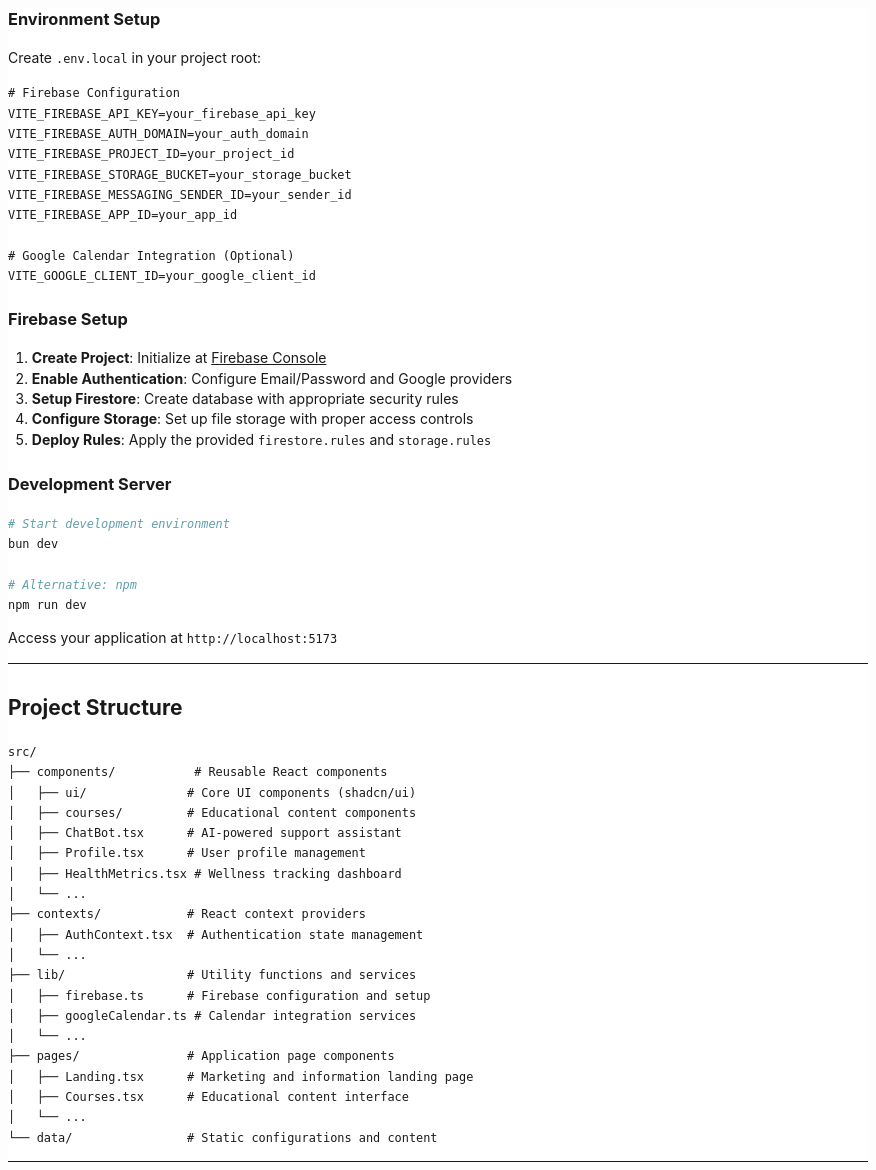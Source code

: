 ### **Environment Setup**

Create `.env.local` in your project root:

```env
# Firebase Configuration
VITE_FIREBASE_API_KEY=your_firebase_api_key
VITE_FIREBASE_AUTH_DOMAIN=your_auth_domain
VITE_FIREBASE_PROJECT_ID=your_project_id
VITE_FIREBASE_STORAGE_BUCKET=your_storage_bucket
VITE_FIREBASE_MESSAGING_SENDER_ID=your_sender_id
VITE_FIREBASE_APP_ID=your_app_id

# Google Calendar Integration (Optional)
VITE_GOOGLE_CLIENT_ID=your_google_client_id
```

### **Firebase Setup**

1. **Create Project**: Initialize at [Firebase Console](https://console.firebase.google.com/)
2. **Enable Authentication**: Configure Email/Password and Google providers
3. **Setup Firestore**: Create database with appropriate security rules
4. **Configure Storage**: Set up file storage with proper access controls
5. **Deploy Rules**: Apply the provided `firestore.rules` and `storage.rules`

### **Development Server**

```bash
# Start development environment
bun dev

# Alternative: npm
npm run dev
```

Access your application at `http://localhost:5173`

---

## **Project Structure**

```
src/
├── components/           # Reusable React components
│   ├── ui/              # Core UI components (shadcn/ui)
│   ├── courses/         # Educational content components
│   ├── ChatBot.tsx      # AI-powered support assistant
│   ├── Profile.tsx      # User profile management
│   ├── HealthMetrics.tsx # Wellness tracking dashboard
│   └── ...
├── contexts/            # React context providers
│   ├── AuthContext.tsx  # Authentication state management
│   └── ...
├── lib/                 # Utility functions and services
│   ├── firebase.ts      # Firebase configuration and setup
│   ├── googleCalendar.ts # Calendar integration services
│   └── ...
├── pages/               # Application page components
│   ├── Landing.tsx      # Marketing and information landing page
│   ├── Courses.tsx      # Educational content interface
│   └── ...
└── data/                # Static configurations and content
```

---